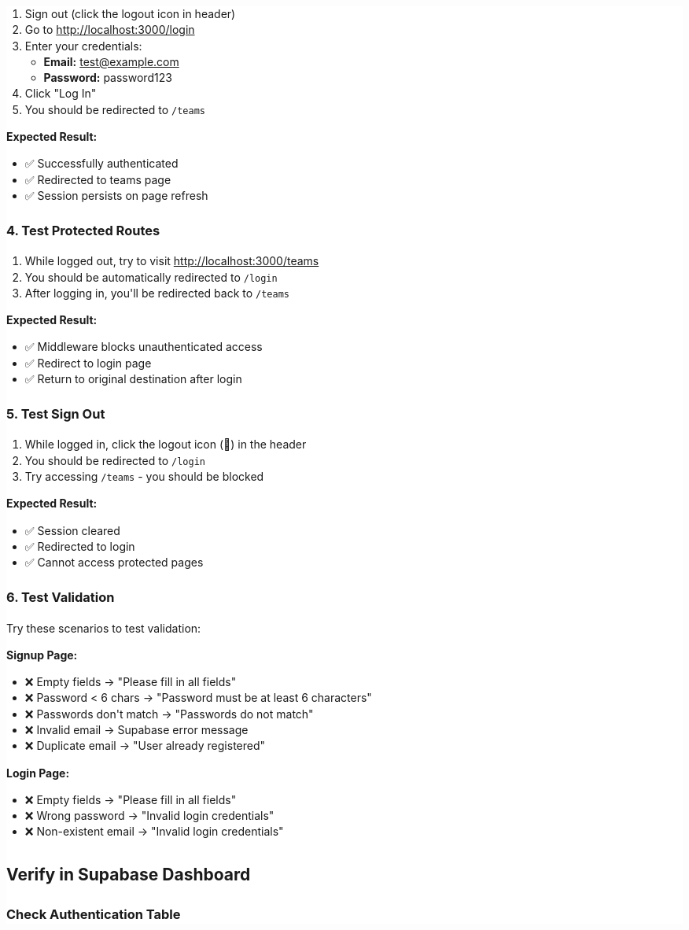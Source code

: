 1. Sign out (click the logout icon in header)
2. Go to [http://localhost:3000/login](http://localhost:3000/login)
3. Enter your credentials:
   - **Email:** test@example.com
   - **Password:** password123
4. Click "Log In"
5. You should be redirected to `/teams`

**Expected Result:**
- ✅ Successfully authenticated
- ✅ Redirected to teams page
- ✅ Session persists on page refresh

### 4. Test Protected Routes

1. While logged out, try to visit [http://localhost:3000/teams](http://localhost:3000/teams)
2. You should be automatically redirected to `/login`
3. After logging in, you'll be redirected back to `/teams`

**Expected Result:**
- ✅ Middleware blocks unauthenticated access
- ✅ Redirect to login page
- ✅ Return to original destination after login

### 5. Test Sign Out

1. While logged in, click the logout icon (🚪) in the header
2. You should be redirected to `/login`
3. Try accessing `/teams` - you should be blocked

**Expected Result:**
- ✅ Session cleared
- ✅ Redirected to login
- ✅ Cannot access protected pages

### 6. Test Validation

Try these scenarios to test validation:

**Signup Page:**
- ❌ Empty fields → "Please fill in all fields"
- ❌ Password < 6 chars → "Password must be at least 6 characters"
- ❌ Passwords don't match → "Passwords do not match"
- ❌ Invalid email → Supabase error message
- ❌ Duplicate email → "User already registered"

**Login Page:**
- ❌ Empty fields → "Please fill in all fields"
- ❌ Wrong password → "Invalid login credentials"
- ❌ Non-existent email → "Invalid login credentials"

## Verify in Supabase Dashboard

### Check Authentication Table
